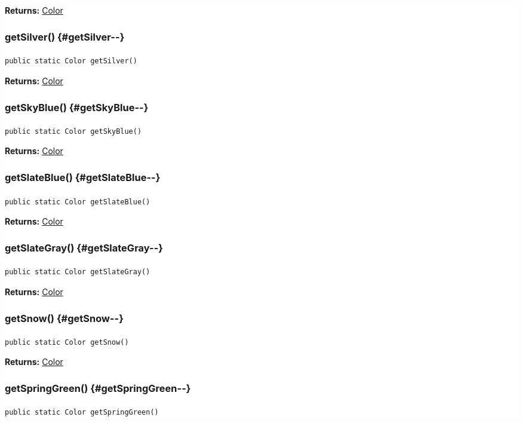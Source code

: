 **Returns:**
[Color](../../com.aspose.email/color)
### getSilver() {#getSilver--}
```
public static Color getSilver()
```




**Returns:**
[Color](../../com.aspose.email/color)
### getSkyBlue() {#getSkyBlue--}
```
public static Color getSkyBlue()
```




**Returns:**
[Color](../../com.aspose.email/color)
### getSlateBlue() {#getSlateBlue--}
```
public static Color getSlateBlue()
```




**Returns:**
[Color](../../com.aspose.email/color)
### getSlateGray() {#getSlateGray--}
```
public static Color getSlateGray()
```




**Returns:**
[Color](../../com.aspose.email/color)
### getSnow() {#getSnow--}
```
public static Color getSnow()
```




**Returns:**
[Color](../../com.aspose.email/color)
### getSpringGreen() {#getSpringGreen--}
```
public static Color getSpringGreen()
```



